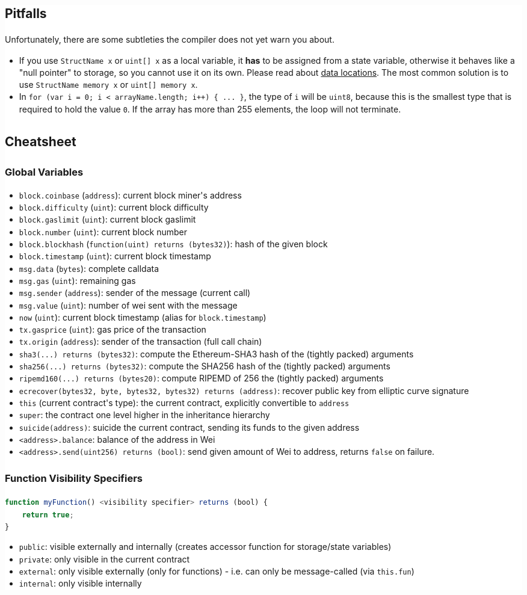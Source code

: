 ## Pitfalls

Unfortunately, there are some subtleties the compiler does not yet warn you about.

 - If you use `StructName x` or `uint[] x` as a local variable, it **has** to be assigned from a state variable,
   otherwise it behaves like a "null pointer" to storage, so you cannot use it on its own.
   Please read about [data locations](#data-location). The most common solution is to use `StructName memory x` or `uint[] memory x`.
 - In `for (var i = 0; i < arrayName.length; i++) { ... }`, the type of `i` will be `uint8`, because this is the smallest type that is required to hold the value `0`. If the array has more than 255 elements, the loop will not terminate.

## Cheatsheet

### Global Variables

 - `block.coinbase` (`address`): current block miner's address
 - `block.difficulty` (`uint`): current block difficulty
 - `block.gaslimit` (`uint`): current block gaslimit
 - `block.number` (`uint`): current block number
 - `block.blockhash` (`function(uint) returns (bytes32)`): hash of the given block
 - `block.timestamp` (`uint`): current block timestamp
 - `msg.data` (`bytes`): complete calldata
 - `msg.gas` (`uint`): remaining gas
 - `msg.sender` (`address`): sender of the message (current call)
 - `msg.value` (`uint`): number of wei sent with the message
 - `now` (`uint`): current block timestamp (alias for `block.timestamp`)
 - `tx.gasprice` (`uint`): gas price of the transaction
 - `tx.origin` (`address`): sender of the transaction (full call chain)
 - `sha3(...) returns (bytes32)`: compute the Ethereum-SHA3 hash of the (tightly packed) arguments
 - `sha256(...) returns (bytes32)`: compute the SHA256 hash of the (tightly packed) arguments
 - `ripemd160(...) returns (bytes20)`: compute RIPEMD of 256 the (tightly packed) arguments
 - `ecrecover(bytes32, byte, bytes32, bytes32) returns (address)`: recover public key from elliptic curve signature
 - `this` (current contract's type): the current contract, explicitly convertible to `address`
 - `super`: the contract one level higher in the inheritance hierarchy
 - `suicide(address)`: suicide the current contract, sending its funds to the given address
 - `<address>.balance`: balance of the address in Wei
 - `<address>.send(uint256) returns (bool)`: send given amount of Wei to address, returns `false` on failure.

### Function Visibility Specifiers

```js
function myFunction() <visibility specifier> returns (bool) {
    return true;
}
```

 - `public`: visible externally and internally (creates accessor function for storage/state variables)
 - `private`: only visible in the current contract
 - `external`: only visible externally (only for functions) - i.e. can only be message-called (via `this.fun`)
 - `internal`: only visible internally
